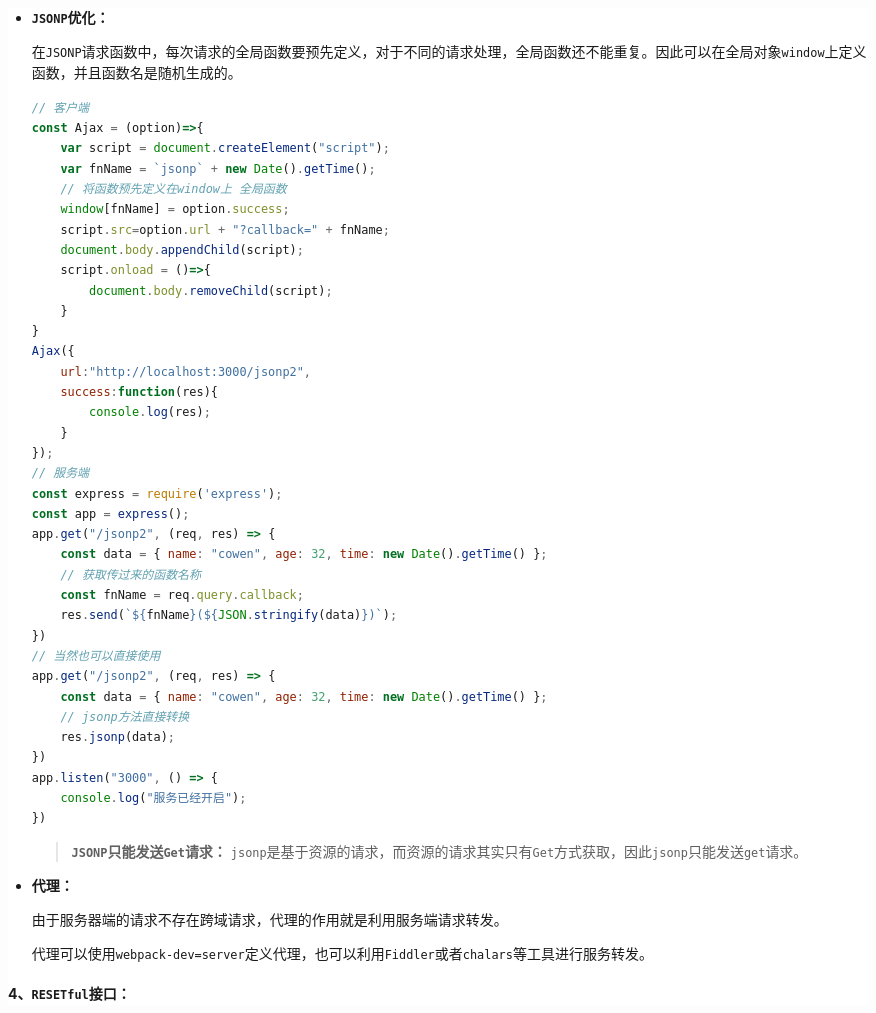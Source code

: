   ```javascript
  ```

- **`JSONP`优化：**

  在`JSONP`请求函数中，每次请求的全局函数要预先定义，对于不同的请求处理，全局函数还不能重复。因此可以在全局对象`window`上定义函数，并且函数名是随机生成的。

  ```javascript
  // 客户端
  const Ajax = (option)=>{
      var script = document.createElement("script");
      var fnName = `jsonp` + new Date().getTime();
      // 将函数预先定义在window上 全局函数
      window[fnName] = option.success;
      script.src=option.url + "?callback=" + fnName;
      document.body.appendChild(script);
      script.onload = ()=>{
          document.body.removeChild(script);
      }
  }
  Ajax({
      url:"http://localhost:3000/jsonp2",
      success:function(res){
          console.log(res);
      }
  });
  // 服务端
  const express = require('express');
  const app = express();
  app.get("/jsonp2", (req, res) => {
      const data = { name: "cowen", age: 32, time: new Date().getTime() };
      // 获取传过来的函数名称
      const fnName = req.query.callback;
      res.send(`${fnName}(${JSON.stringify(data)})`);
  })
  // 当然也可以直接使用
  app.get("/jsonp2", (req, res) => {
      const data = { name: "cowen", age: 32, time: new Date().getTime() };
      // jsonp方法直接转换
      res.jsonp(data);
  })
  app.listen("3000", () => {
      console.log("服务已经开启");
  })
  ```

  > **`JSONP`只能发送`Get`请求：** `jsonp`是基于资源的请求，而资源的请求其实只有`Get`方式获取，因此`jsonp`只能发送`get`请求。
  
- **代理：**

  由于服务器端的请求不存在跨域请求，代理的作用就是利用服务端请求转发。

  代理可以使用`webpack-dev=server`定义代理，也可以利用`Fiddler`或者`chalars`等工具进行服务转发。

#### 4、`RESETful`接口：
